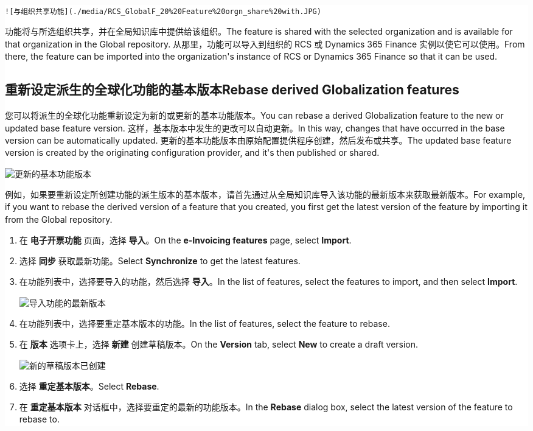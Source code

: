     ![与组织共享功能](./media/RCS_GlobalF_20%20Feature%20orgn_share%20with.JPG)

<span data-ttu-id="c2495-214">功能将与所选组织共享，并在全局知识库中提供给该组织。</span><span class="sxs-lookup"><span data-stu-id="c2495-214">The feature is shared with the selected organization and is available for that organization in the Global repository.</span></span> <span data-ttu-id="c2495-215">从那里，功能可以导入到组织的 RCS 或 Dynamics 365 Finance 实例以使它可以使用。</span><span class="sxs-lookup"><span data-stu-id="c2495-215">From there, the feature can be imported into the organization's instance of RCS or Dynamics 365 Finance so that it can be used.</span></span>

## <a name="rebase-derived-globalization-features"></a><a name="rebase"></a><span data-ttu-id="c2495-216">重新设定派生的全球化功能的基本版本</span><span class="sxs-lookup"><span data-stu-id="c2495-216">Rebase derived Globalization features</span></span>

<span data-ttu-id="c2495-217">您可以将派生的全球化功能重新设定为新的或更新的基本功能版本。</span><span class="sxs-lookup"><span data-stu-id="c2495-217">You can rebase a derived Globalization feature to the new or updated base feature version.</span></span> <span data-ttu-id="c2495-218">这样，基本版本中发生的更改可以自动更新。</span><span class="sxs-lookup"><span data-stu-id="c2495-218">In this way, changes that have occurred in the base version can be automatically updated.</span></span> <span data-ttu-id="c2495-219">更新的基本功能版本由原始配置提供程序创建，然后发布或共享。</span><span class="sxs-lookup"><span data-stu-id="c2495-219">The updated base feature version is created by the originating configuration provider, and it's then published or shared.</span></span>

![更新的基本功能版本](./media/RCS_GlobalF_12%20Feature%20new%20version.JPG)

<span data-ttu-id="c2495-221">例如，如果要重新设定所创建功能的派生版本的基本版本，请首先通过从全局知识库导入该功能的最新版本来获取最新版本。</span><span class="sxs-lookup"><span data-stu-id="c2495-221">For example, if you want to rebase the derived version of a feature that you created, you first get the latest version of the feature by importing it from the Global repository.</span></span>

1. <span data-ttu-id="c2495-222">在 **电子开票功能** 页面，选择 **导入**。</span><span class="sxs-lookup"><span data-stu-id="c2495-222">On the **e-Invoicing features** page, select **Import**.</span></span>
2. <span data-ttu-id="c2495-223">选择 **同步** 获取最新功能。</span><span class="sxs-lookup"><span data-stu-id="c2495-223">Select **Synchronize** to get the latest features.</span></span>
3. <span data-ttu-id="c2495-224">在功能列表中，选择要导入的功能，然后选择 **导入**。</span><span class="sxs-lookup"><span data-stu-id="c2495-224">In the list of features, select the features to import, and then select **Import**.</span></span>

    ![导入功能的最新版本](./media/RCS_GlobalF_13%20Feature%20new%20version%20import.JPG)

4. <span data-ttu-id="c2495-226">在功能列表中，选择要重定基本版本的功能。</span><span class="sxs-lookup"><span data-stu-id="c2495-226">In the list of features, select the feature to rebase.</span></span>
5. <span data-ttu-id="c2495-227">在 **版本** 选项卡上，选择 **新建** 创建草稿版本。</span><span class="sxs-lookup"><span data-stu-id="c2495-227">On the **Version** tab, select **New** to create a draft version.</span></span>

    ![新的草稿版本已创建](./media/RCS_GlobalF_14%20Feature%20new%20base%20version.JPG)

6. <span data-ttu-id="c2495-229">选择 **重定基本版本**。</span><span class="sxs-lookup"><span data-stu-id="c2495-229">Select **Rebase**.</span></span>
7. <span data-ttu-id="c2495-230">在 **重定基本版本** 对话框中，选择要重定的最新的功能版本。</span><span class="sxs-lookup"><span data-stu-id="c2495-230">In the **Rebase** dialog box, select the latest version of the feature to rebase to.</span></span>
